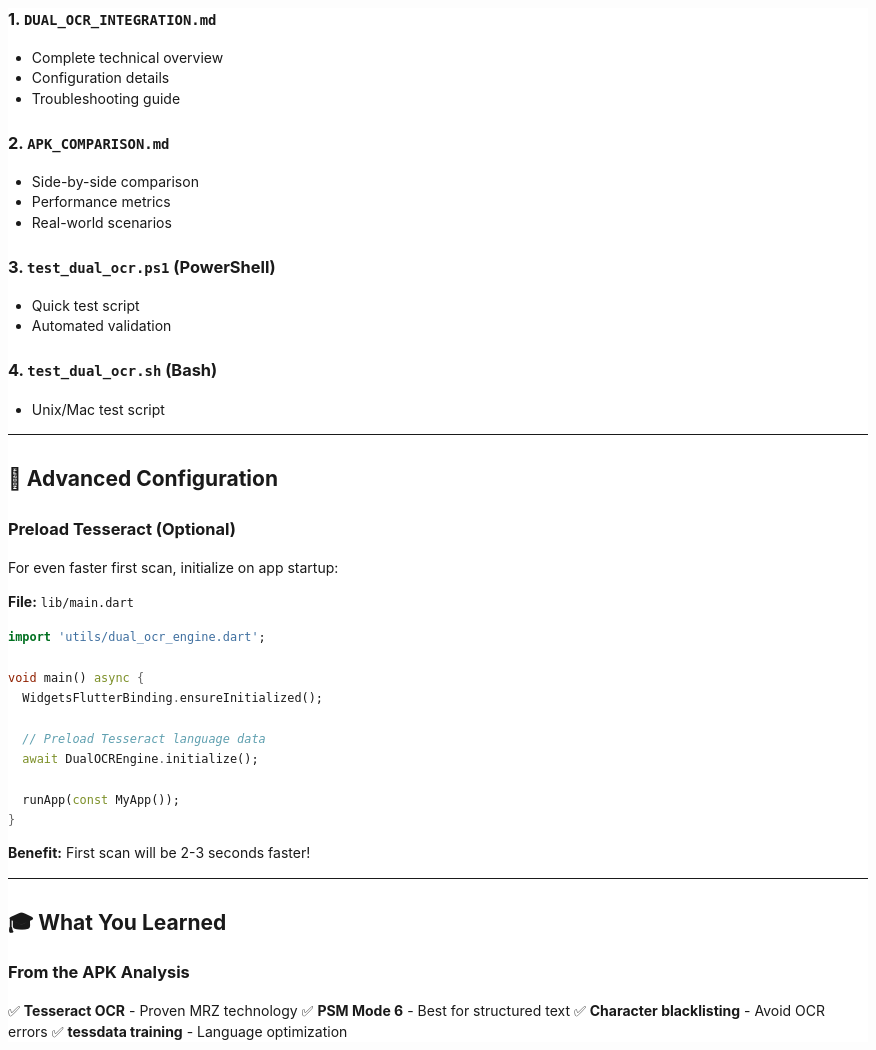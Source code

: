 ### 1. `DUAL_OCR_INTEGRATION.md`
- Complete technical overview
- Configuration details
- Troubleshooting guide

### 2. `APK_COMPARISON.md`
- Side-by-side comparison
- Performance metrics
- Real-world scenarios

### 3. `test_dual_ocr.ps1` (PowerShell)
- Quick test script
- Automated validation

### 4. `test_dual_ocr.sh` (Bash)
- Unix/Mac test script

---

## 🔧 Advanced Configuration

### Preload Tesseract (Optional)

For even faster first scan, initialize on app startup:

**File:** `lib/main.dart`
```dart
import 'utils/dual_ocr_engine.dart';

void main() async {
  WidgetsFlutterBinding.ensureInitialized();
  
  // Preload Tesseract language data
  await DualOCREngine.initialize();
  
  runApp(const MyApp());
}
```

**Benefit:** First scan will be 2-3 seconds faster!

---

## 🎓 What You Learned

### From the APK Analysis

✅ **Tesseract OCR** - Proven MRZ technology
✅ **PSM Mode 6** - Best for structured text
✅ **Character blacklisting** - Avoid OCR errors
✅ **tessdata training** - Language optimization
